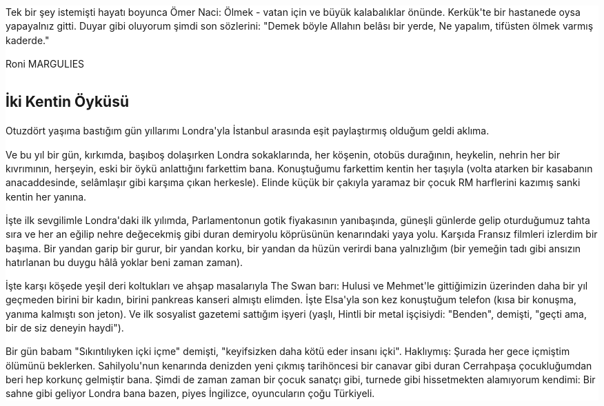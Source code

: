 Tek bir şey istemişti hayatı boyunca Ömer Naci:
Ölmek - vatan için ve büyük kalabalıklar önünde.
Kerkük'te bir hastanede oysa yapayalnız gitti.
Duyar gibi oluyorum şimdi son sözlerini:
"Demek böyle Allahın belâsı bir yerde,
Ne yapalım, tifüsten ölmek varmış kaderde."

Roni MARGULIES

##  İki Kentin Öyküsü 

Otuzdört yaşıma bastığım gün
yıllarımı Londra'yla İstanbul arasında
eşit paylaştırmış olduğum geldi aklıma.

Ve bu yıl bir gün, kırkımda,
başıboş dolaşırken Londra sokaklarında,
her köşenin, otobüs durağının, heykelin,
nehrin her bir kıvrımının, herşeyin,
eski bir öykü anlattığını farkettim bana.
Konuştuğumu farkettim kentin her taşıyla
(volta atarken bir kasabanın anacaddesinde,
selâmlaşır gibi karşıma çıkan herkesle).
Elinde küçük bir çakıyla yaramaz bir çocuk
RM harflerini kazımış sanki kentin her yanına. 

İşte ilk sevgilimle Londra'daki ilk yılımda,
Parlamentonun gotik fiyakasının yanıbaşında,
güneşli günlerde gelip oturduğumuz tahta sıra
ve her an eğilip nehre değecekmiş gibi duran
demiryolu köprüsünün kenarındaki yaya yolu.
Karşıda Fransız filmleri izlerdim bir başıma.
Bir yandan garip bir gurur, bir yandan korku,
bir yandan da hüzün verirdi bana yalnızlığım
(bir yemeğin tadı gibi ansızın hatırlanan
bu duygu hâlâ yoklar beni zaman zaman).

İşte karşı köşede yeşil deri koltukları
ve ahşap masalarıyla The Swan barı:
Hulusi ve Mehmet'le gittiğimizin üzerinden
daha bir yıl geçmeden birini bir kadın,
birini pankreas kanseri almıştı elimden.
İşte Elsa'yla son kez konuştuğum telefon
(kısa bir konuşma, yanıma kalmıştı son jeton).
Ve ilk sosyalist gazetemi sattığım işyeri
(yaşlı, Hintli bir metal işçisiydi: "Benden",
demişti, "geçti ama, bir de siz deneyin haydi").

Bir gün babam "Sıkıntılıyken içki içme" demişti,
"keyifsizken daha kötü eder insanı içki". Haklıymış:
Şurada her gece içmiştim ölümünü beklerken.
Sahilyolu'nun kenarında denizden yeni çıkmış
tarihöncesi bir canavar gibi duran Cerrahpaşa
çocukluğumdan beri hep korkunç gelmiştir bana.
Şimdi de zaman zaman bir çocuk sanatçı gibi,
turnede gibi hissetmekten alamıyorum kendimi:
Bir sahne gibi geliyor Londra bana bazen,
piyes İngilizce, oyuncuların çoğu Türkiyeli.

